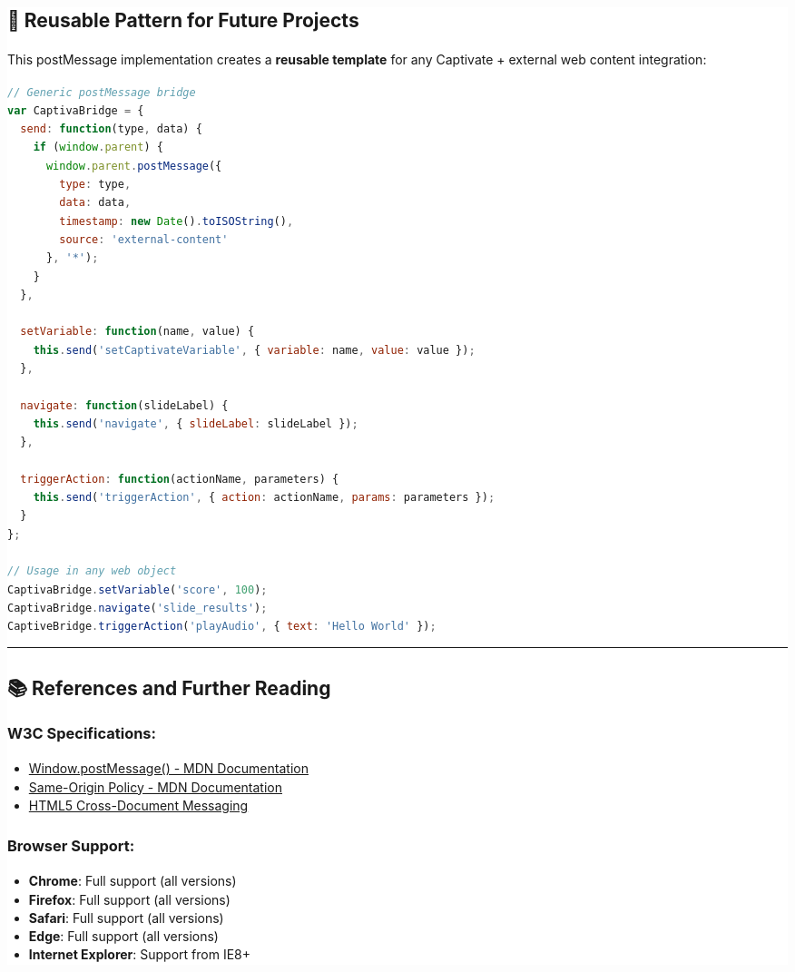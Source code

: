 
## 🚀 **Reusable Pattern for Future Projects**

This postMessage implementation creates a **reusable template** for any Captivate + external web content integration:

```javascript
// Generic postMessage bridge
var CaptivaBridge = {
  send: function(type, data) {
    if (window.parent) {
      window.parent.postMessage({
        type: type,
        data: data,
        timestamp: new Date().toISOString(),
        source: 'external-content'
      }, '*');
    }
  },
  
  setVariable: function(name, value) {
    this.send('setCaptivateVariable', { variable: name, value: value });
  },
  
  navigate: function(slideLabel) {
    this.send('navigate', { slideLabel: slideLabel });
  },
  
  triggerAction: function(actionName, parameters) {
    this.send('triggerAction', { action: actionName, params: parameters });
  }
};

// Usage in any web object
CaptivaBridge.setVariable('score', 100);
CaptivaBridge.navigate('slide_results');
CaptiveBridge.triggerAction('playAudio', { text: 'Hello World' });
```

---

## 📚 **References and Further Reading**

### **W3C Specifications:**
- [Window.postMessage() - MDN Documentation](https://developer.mozilla.org/en-US/docs/Web/API/Window/postMessage)
- [Same-Origin Policy - MDN Documentation](https://developer.mozilla.org/en-US/docs/Web/Security/Same-origin_policy)
- [HTML5 Cross-Document Messaging](https://www.w3.org/TR/webmessaging/)

### **Browser Support:**
- **Chrome**: Full support (all versions)
- **Firefox**: Full support (all versions)
- **Safari**: Full support (all versions)  
- **Edge**: Full support (all versions)
- **Internet Explorer**: Support from IE8+
